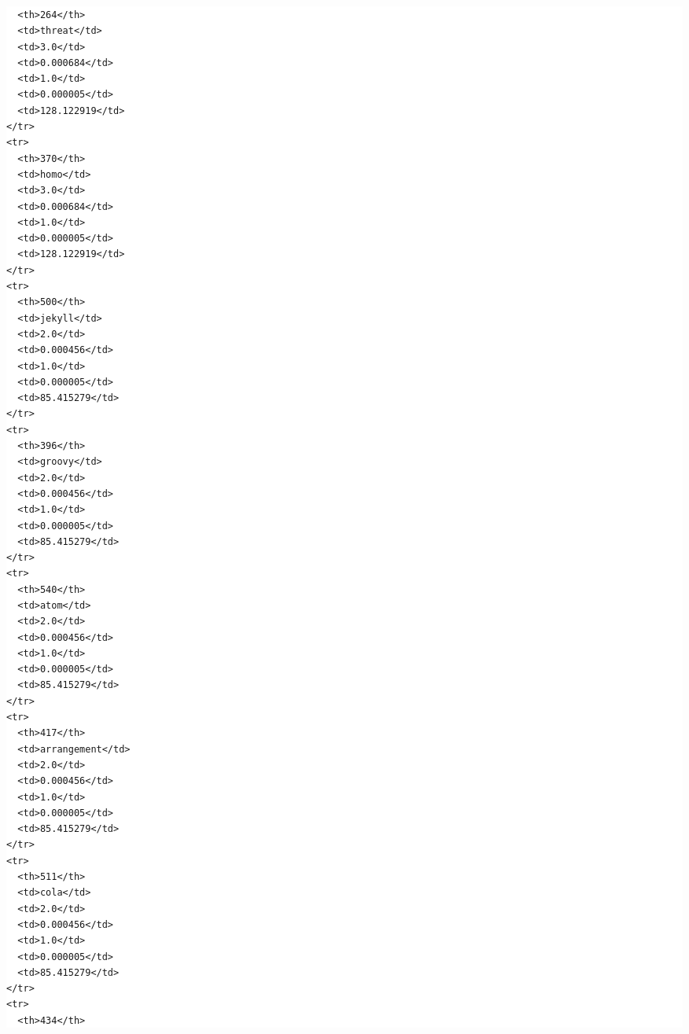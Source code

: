       <th>264</th>
      <td>threat</td>
      <td>3.0</td>
      <td>0.000684</td>
      <td>1.0</td>
      <td>0.000005</td>
      <td>128.122919</td>
    </tr>
    <tr>
      <th>370</th>
      <td>homo</td>
      <td>3.0</td>
      <td>0.000684</td>
      <td>1.0</td>
      <td>0.000005</td>
      <td>128.122919</td>
    </tr>
    <tr>
      <th>500</th>
      <td>jekyll</td>
      <td>2.0</td>
      <td>0.000456</td>
      <td>1.0</td>
      <td>0.000005</td>
      <td>85.415279</td>
    </tr>
    <tr>
      <th>396</th>
      <td>groovy</td>
      <td>2.0</td>
      <td>0.000456</td>
      <td>1.0</td>
      <td>0.000005</td>
      <td>85.415279</td>
    </tr>
    <tr>
      <th>540</th>
      <td>atom</td>
      <td>2.0</td>
      <td>0.000456</td>
      <td>1.0</td>
      <td>0.000005</td>
      <td>85.415279</td>
    </tr>
    <tr>
      <th>417</th>
      <td>arrangement</td>
      <td>2.0</td>
      <td>0.000456</td>
      <td>1.0</td>
      <td>0.000005</td>
      <td>85.415279</td>
    </tr>
    <tr>
      <th>511</th>
      <td>cola</td>
      <td>2.0</td>
      <td>0.000456</td>
      <td>1.0</td>
      <td>0.000005</td>
      <td>85.415279</td>
    </tr>
    <tr>
      <th>434</th>